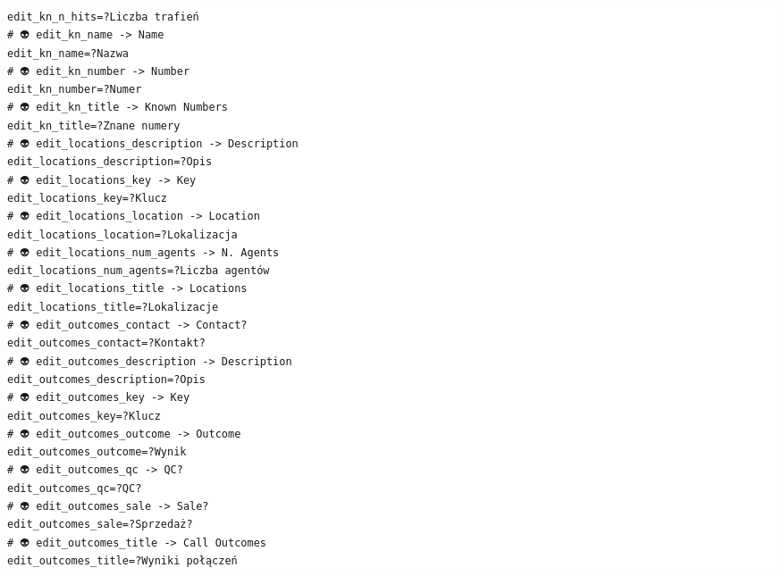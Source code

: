     edit_kn_n_hits=?Liczba trafień
    # 👽 edit_kn_name -> Name
    edit_kn_name=?Nazwa
    # 👽 edit_kn_number -> Number
    edit_kn_number=?Numer
    # 👽 edit_kn_title -> Known Numbers
    edit_kn_title=?Znane numery
    # 👽 edit_locations_description -> Description
    edit_locations_description=?Opis
    # 👽 edit_locations_key -> Key
    edit_locations_key=?Klucz
    # 👽 edit_locations_location -> Location
    edit_locations_location=?Lokalizacja
    # 👽 edit_locations_num_agents -> N. Agents
    edit_locations_num_agents=?Liczba agentów
    # 👽 edit_locations_title -> Locations
    edit_locations_title=?Lokalizacje
    # 👽 edit_outcomes_contact -> Contact?
    edit_outcomes_contact=?Kontakt?
    # 👽 edit_outcomes_description -> Description
    edit_outcomes_description=?Opis
    # 👽 edit_outcomes_key -> Key
    edit_outcomes_key=?Klucz
    # 👽 edit_outcomes_outcome -> Outcome
    edit_outcomes_outcome=?Wynik
    # 👽 edit_outcomes_qc -> QC?
    edit_outcomes_qc=?QC?
    # 👽 edit_outcomes_sale -> Sale?
    edit_outcomes_sale=?Sprzedaż?
    # 👽 edit_outcomes_title -> Call Outcomes
    edit_outcomes_title=?Wyniki połączeń
